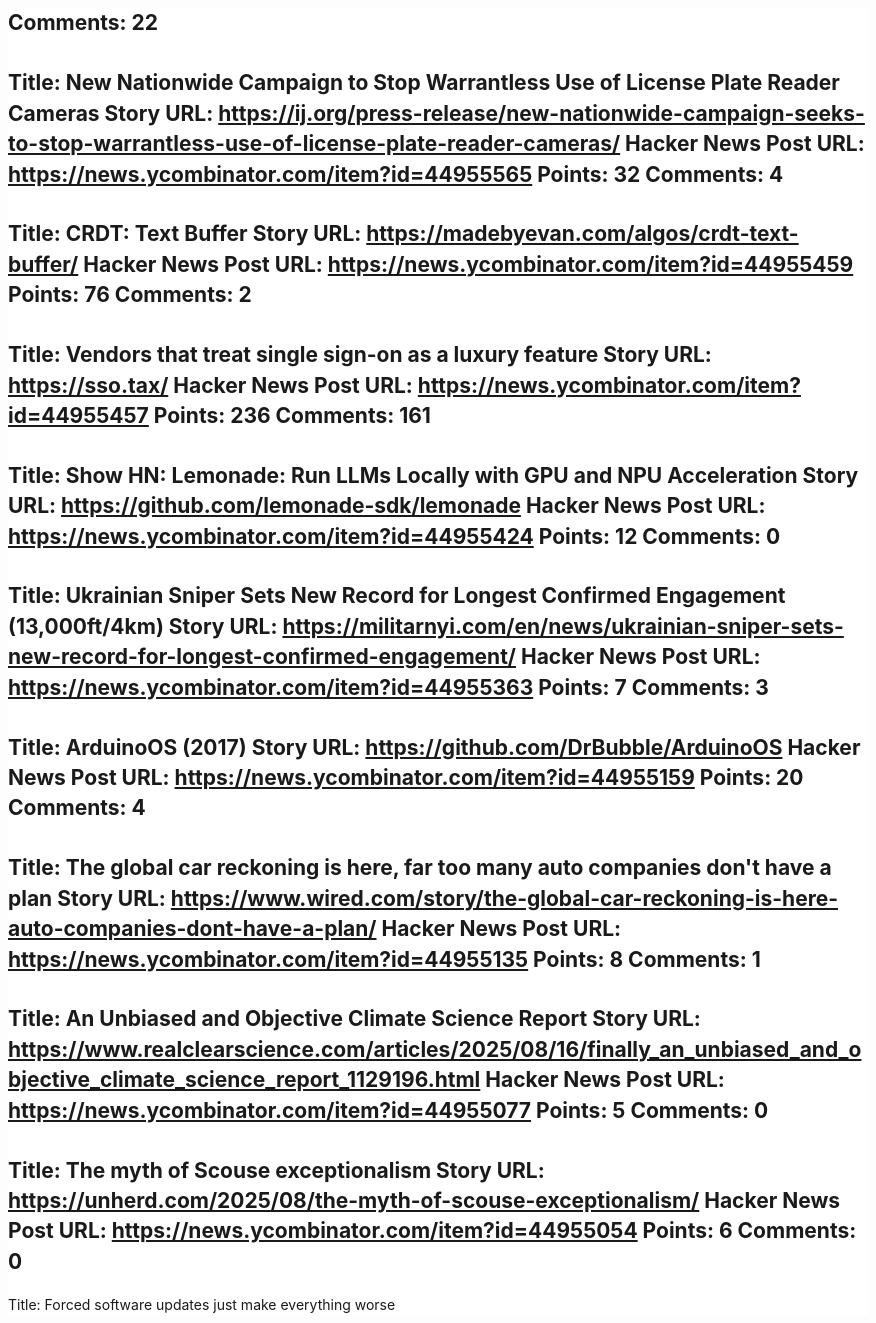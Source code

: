 Comments: 22
----------------------------------------
Title: New Nationwide Campaign to Stop Warrantless Use of License Plate Reader Cameras
Story URL: https://ij.org/press-release/new-nationwide-campaign-seeks-to-stop-warrantless-use-of-license-plate-reader-cameras/
Hacker News Post URL: https://news.ycombinator.com/item?id=44955565
Points: 32
Comments: 4
----------------------------------------
Title: CRDT: Text Buffer
Story URL: https://madebyevan.com/algos/crdt-text-buffer/
Hacker News Post URL: https://news.ycombinator.com/item?id=44955459
Points: 76
Comments: 2
----------------------------------------
Title: Vendors that treat single sign-on as a luxury feature
Story URL: https://sso.tax/
Hacker News Post URL: https://news.ycombinator.com/item?id=44955457
Points: 236
Comments: 161
----------------------------------------
Title: Show HN: Lemonade: Run LLMs Locally with GPU and NPU Acceleration
Story URL: https://github.com/lemonade-sdk/lemonade
Hacker News Post URL: https://news.ycombinator.com/item?id=44955424
Points: 12
Comments: 0
----------------------------------------
Title: Ukrainian Sniper Sets New Record for Longest Confirmed Engagement (13,000ft/4km)
Story URL: https://militarnyi.com/en/news/ukrainian-sniper-sets-new-record-for-longest-confirmed-engagement/
Hacker News Post URL: https://news.ycombinator.com/item?id=44955363
Points: 7
Comments: 3
----------------------------------------
Title: ArduinoOS (2017)
Story URL: https://github.com/DrBubble/ArduinoOS
Hacker News Post URL: https://news.ycombinator.com/item?id=44955159
Points: 20
Comments: 4
----------------------------------------
Title: The global car reckoning is here, far too many auto companies don't have a plan
Story URL: https://www.wired.com/story/the-global-car-reckoning-is-here-auto-companies-dont-have-a-plan/
Hacker News Post URL: https://news.ycombinator.com/item?id=44955135
Points: 8
Comments: 1
----------------------------------------
Title: An Unbiased and Objective Climate Science Report
Story URL: https://www.realclearscience.com/articles/2025/08/16/finally_an_unbiased_and_objective_climate_science_report_1129196.html
Hacker News Post URL: https://news.ycombinator.com/item?id=44955077
Points: 5
Comments: 0
----------------------------------------
Title: The myth of Scouse exceptionalism
Story URL: https://unherd.com/2025/08/the-myth-of-scouse-exceptionalism/
Hacker News Post URL: https://news.ycombinator.com/item?id=44955054
Points: 6
Comments: 0
----------------------------------------
Title: Forced software updates just make everything worse
